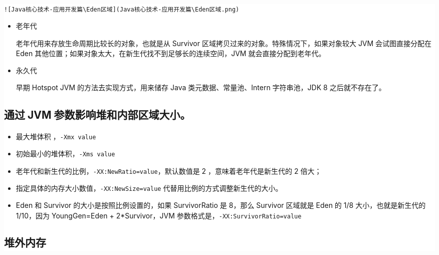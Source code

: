     ![Java核心技术-应用开发篇\Eden区域](Java核心技术-应用开发篇\Eden区域.png)

- 老年代

  老年代用来存放生命周期比较长的对象，也就是从 Survivor 区域拷贝过来的对象。特殊情况下，如果对象较大 JVM 会试图直接分配在 Eden 其他位置；如果对象太大，在新生代找不到足够长的连续空间，JVM 就会直接分配到老年代。

- 永久代

  早期 Hotspot JVM 的方法去实现方式，用来储存 Java 类元数据、常量池、Intern 字符串池，JDK 8 之后就不存在了。

## 通过 JVM 参数影响堆和内部区域大小。

- 最大堆体积 ，`-Xmx value`

- 初始最小的堆体积，`-Xms value`

- 老年代和新生代的比例，`-XX:NewRatio=value`，默认数值是 2 ，意味着老年代是新生代的 2 倍大；

- 指定具体的内存大小数值，`-XX:NewSize=value` 代替用比例的方式调整新生代的大小。

- Eden 和 Survivor 的大小是按照比例设置的，如果 SurvivorRatio 是 8，那么 Survivor 区域就是 Eden 的 1/8 大小，也就是新生代的 1/10，因为 YoungGen=Eden + 2*Survivor，JVM 参数格式是，`-XX:SurvivorRatio=value`

## 堆外内存
